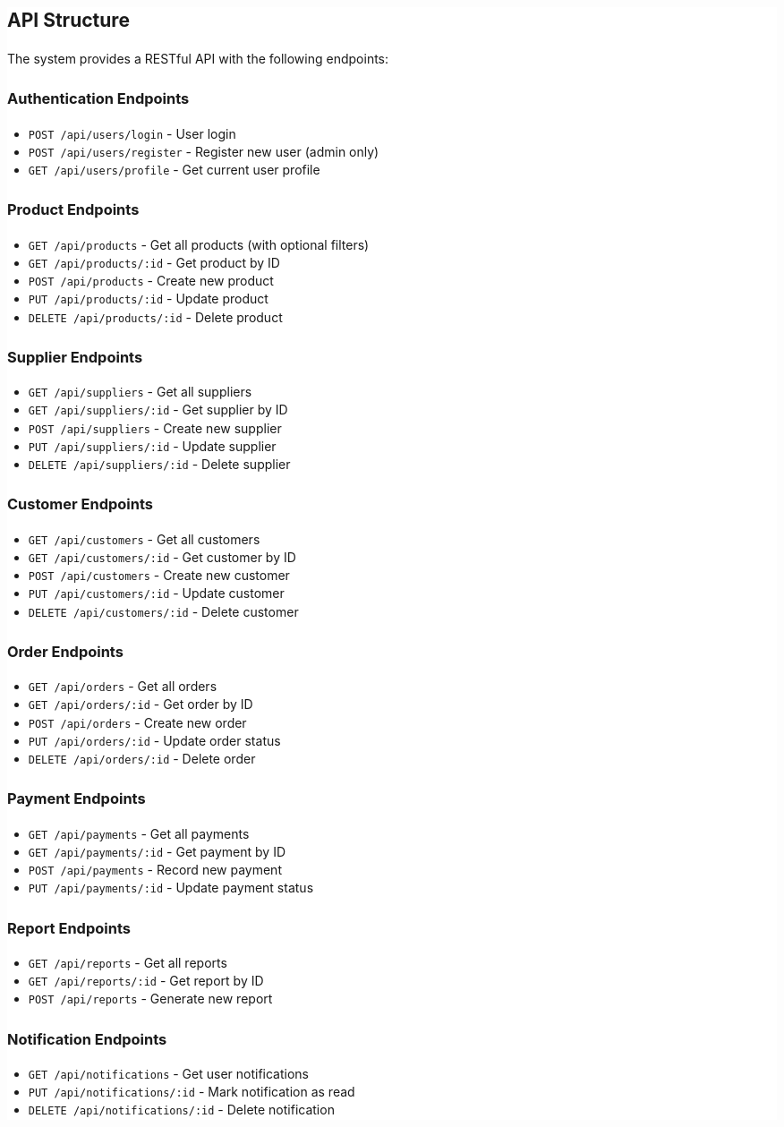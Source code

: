 ## API Structure

The system provides a RESTful API with the following endpoints:

### Authentication Endpoints
- `POST /api/users/login` - User login
- `POST /api/users/register` - Register new user (admin only)
- `GET /api/users/profile` - Get current user profile

### Product Endpoints
- `GET /api/products` - Get all products (with optional filters)
- `GET /api/products/:id` - Get product by ID
- `POST /api/products` - Create new product
- `PUT /api/products/:id` - Update product
- `DELETE /api/products/:id` - Delete product

### Supplier Endpoints
- `GET /api/suppliers` - Get all suppliers
- `GET /api/suppliers/:id` - Get supplier by ID
- `POST /api/suppliers` - Create new supplier
- `PUT /api/suppliers/:id` - Update supplier
- `DELETE /api/suppliers/:id` - Delete supplier

### Customer Endpoints
- `GET /api/customers` - Get all customers
- `GET /api/customers/:id` - Get customer by ID
- `POST /api/customers` - Create new customer
- `PUT /api/customers/:id` - Update customer
- `DELETE /api/customers/:id` - Delete customer

### Order Endpoints
- `GET /api/orders` - Get all orders
- `GET /api/orders/:id` - Get order by ID
- `POST /api/orders` - Create new order
- `PUT /api/orders/:id` - Update order status
- `DELETE /api/orders/:id` - Delete order

### Payment Endpoints
- `GET /api/payments` - Get all payments
- `GET /api/payments/:id` - Get payment by ID
- `POST /api/payments` - Record new payment
- `PUT /api/payments/:id` - Update payment status

### Report Endpoints
- `GET /api/reports` - Get all reports
- `GET /api/reports/:id` - Get report by ID
- `POST /api/reports` - Generate new report

### Notification Endpoints
- `GET /api/notifications` - Get user notifications
- `PUT /api/notifications/:id` - Mark notification as read
- `DELETE /api/notifications/:id` - Delete notification
